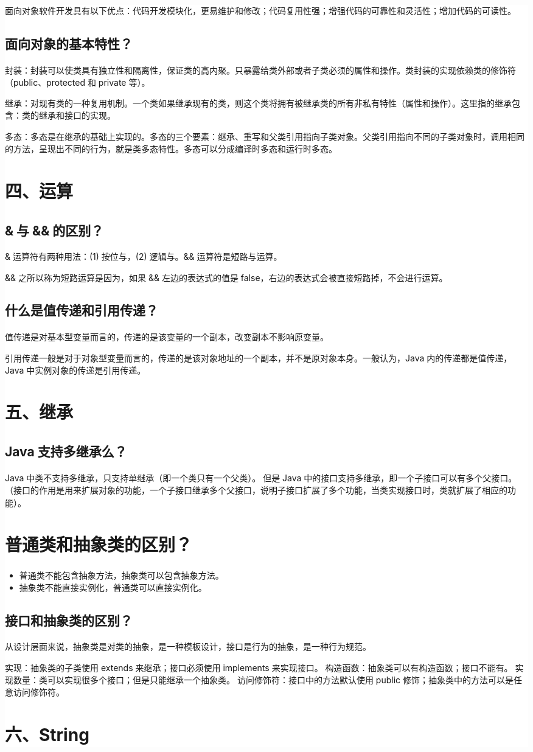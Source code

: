 面向对象软件开发具有以下优点：代码开发模块化，更易维护和修改；代码复用性强；增强代码的可靠性和灵活性；增加代码的可读性。

## 面向对象的基本特性？

封装：封装可以使类具有独立性和隔离性，保证类的高内聚。只暴露给类外部或者子类必须的属性和操作。类封装的实现依赖类的修饰符（public、protected 和 private 等）。

继承：对现有类的一种复用机制。一个类如果继承现有的类，则这个类将拥有被继承类的所有非私有特性（属性和操作）。这里指的继承包含：类的继承和接口的实现。

多态：多态是在继承的基础上实现的。多态的三个要素：继承、重写和父类引用指向子类对象。父类引用指向不同的子类对象时，调用相同的方法，呈现出不同的行为，就是类多态特性。多态可以分成编译时多态和运行时多态。

# 四、运算

## & 与 && 的区别？

& 运算符有两种用法：(1) 按位与，(2) 逻辑与。&& 运算符是短路与运算。

&& 之所以称为短路运算是因为，如果 && 左边的表达式的值是 false，右边的表达式会被直接短路掉，不会进行运算。

## 什么是值传递和引用传递？

值传递是对基本型变量而言的，传递的是该变量的一个副本，改变副本不影响原变量。

引用传递一般是对于对象型变量而言的，传递的是该对象地址的一个副本，并不是原对象本身。一般认为，Java 内的传递都是值传递，Java 中实例对象的传递是引用传递。

# 五、继承

## Java 支持多继承么？

Java 中类不支持多继承，只支持单继承（即一个类只有一个父类）。 但是 Java 中的接口支持多继承，即一个子接口可以有多个父接口。（接口的作用是用来扩展对象的功能，一个子接口继承多个父接口，说明子接口扩展了多个功能，当类实现接口时，类就扩展了相应的功能）。

# 普通类和抽象类的区别？

- 普通类不能包含抽象方法，抽象类可以包含抽象方法。
- 抽象类不能直接实例化，普通类可以直接实例化。

## 接口和抽象类的区别？

从设计层面来说，抽象类是对类的抽象，是一种模板设计，接口是行为的抽象，是一种行为规范。

实现：抽象类的子类使用 extends 来继承；接口必须使用 implements 来实现接口。
构造函数：抽象类可以有构造函数；接口不能有。
实现数量：类可以实现很多个接口；但是只能继承一个抽象类。
访问修饰符：接口中的方法默认使用 public 修饰；抽象类中的方法可以是任意访问修饰符。

##  

# 六、String
